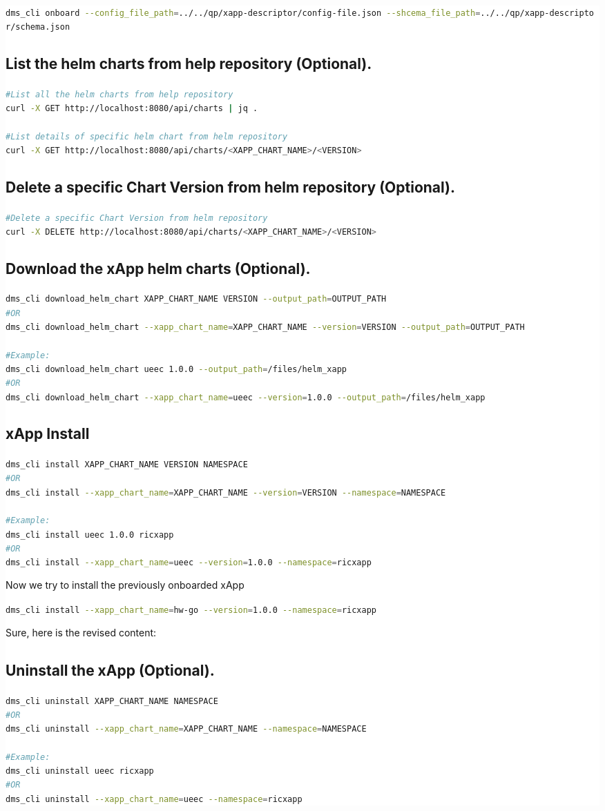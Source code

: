```sh
dms_cli onboard --config_file_path=../../qp/xapp-descriptor/config-file.json --shcema_file_path=../../qp/xapp-descriptor/schema.json
```

## List the helm charts from help repository (Optional).
```sh
#List all the helm charts from help repository
curl -X GET http://localhost:8080/api/charts | jq .

#List details of specific helm chart from helm repository
curl -X GET http://localhost:8080/api/charts/<XAPP_CHART_NAME>/<VERSION>
```

## Delete a specific Chart Version from helm repository (Optional).
```sh
#Delete a specific Chart Version from helm repository
curl -X DELETE http://localhost:8080/api/charts/<XAPP_CHART_NAME>/<VERSION>
```

## Download the xApp helm charts (Optional).
```sh
dms_cli download_helm_chart XAPP_CHART_NAME VERSION --output_path=OUTPUT_PATH
#OR
dms_cli download_helm_chart --xapp_chart_name=XAPP_CHART_NAME --version=VERSION --output_path=OUTPUT_PATH

#Example:
dms_cli download_helm_chart ueec 1.0.0 --output_path=/files/helm_xapp
#OR
dms_cli download_helm_chart --xapp_chart_name=ueec --version=1.0.0 --output_path=/files/helm_xapp
```
## xApp Install
```sh
dms_cli install XAPP_CHART_NAME VERSION NAMESPACE
#OR
dms_cli install --xapp_chart_name=XAPP_CHART_NAME --version=VERSION --namespace=NAMESPACE

#Example:
dms_cli install ueec 1.0.0 ricxapp
#OR
dms_cli install --xapp_chart_name=ueec --version=1.0.0 --namespace=ricxapp
```
Now we try to install the previously onboarded xApp
```sh
dms_cli install --xapp_chart_name=hw-go --version=1.0.0 --namespace=ricxapp
```
Sure, here is the revised content:

## Uninstall the xApp (Optional).
```sh
dms_cli uninstall XAPP_CHART_NAME NAMESPACE
#OR
dms_cli uninstall --xapp_chart_name=XAPP_CHART_NAME --namespace=NAMESPACE

#Example:
dms_cli uninstall ueec ricxapp
#OR
dms_cli uninstall --xapp_chart_name=ueec --namespace=ricxapp
```
